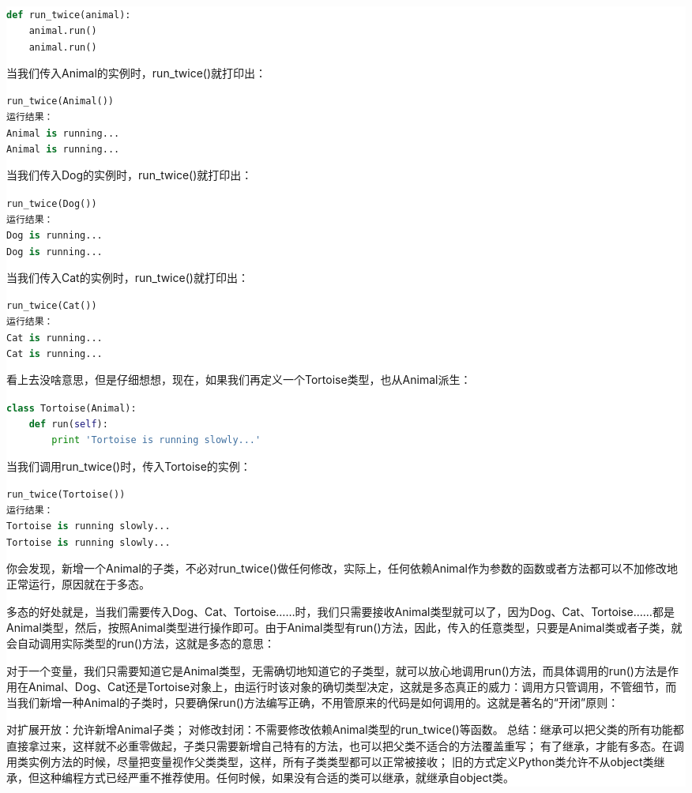 ```python
def run_twice(animal):
    animal.run()
    animal.run()
```

当我们传入Animal的实例时，run_twice()就打印出：

```python
run_twice(Animal())
运行结果：
Animal is running...
Animal is running...
```

当我们传入Dog的实例时，run_twice()就打印出：

```python
run_twice(Dog())
运行结果：
Dog is running...
Dog is running...
```

当我们传入Cat的实例时，run_twice()就打印出：

```python
run_twice(Cat())
运行结果：
Cat is running...
Cat is running...
```

看上去没啥意思，但是仔细想想，现在，如果我们再定义一个Tortoise类型，也从Animal派生：

```python
class Tortoise(Animal):
    def run(self):
        print 'Tortoise is running slowly...'
```

当我们调用run_twice()时，传入Tortoise的实例：

```python
run_twice(Tortoise())
运行结果：
Tortoise is running slowly...
Tortoise is running slowly...
```

你会发现，新增一个Animal的子类，不必对run_twice()做任何修改，实际上，任何依赖Animal作为参数的函数或者方法都可以不加修改地正常运行，原因就在于多态。

多态的好处就是，当我们需要传入Dog、Cat、Tortoise……时，我们只需要接收Animal类型就可以了，因为Dog、Cat、Tortoise……都是Animal类型，然后，按照Animal类型进行操作即可。由于Animal类型有run()方法，因此，传入的任意类型，只要是Animal类或者子类，就会自动调用实际类型的run()方法，这就是多态的意思：

对于一个变量，我们只需要知道它是Animal类型，无需确切地知道它的子类型，就可以放心地调用run()方法，而具体调用的run()方法是作用在Animal、Dog、Cat还是Tortoise对象上，由运行时该对象的确切类型决定，这就是多态真正的威力：调用方只管调用，不管细节，而当我们新增一种Animal的子类时，只要确保run()方法编写正确，不用管原来的代码是如何调用的。这就是著名的“开闭”原则：

对扩展开放：允许新增Animal子类；
对修改封闭：不需要修改依赖Animal类型的run_twice()等函数。
总结：继承可以把父类的所有功能都直接拿过来，这样就不必重零做起，子类只需要新增自己特有的方法，也可以把父类不适合的方法覆盖重写；
有了继承，才能有多态。在调用类实例方法的时候，尽量把变量视作父类类型，这样，所有子类类型都可以正常被接收；
旧的方式定义Python类允许不从object类继承，但这种编程方式已经严重不推荐使用。任何时候，如果没有合适的类可以继承，就继承自object类。
